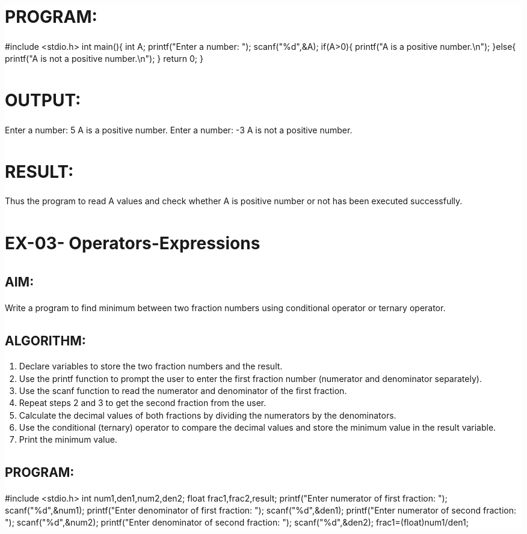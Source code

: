 # PROGRAM:
#include <stdio.h>
int main(){
   int A;
   printf("Enter a number: ");
   scanf("%d",&A);
   if(A>0){
      printf("A is a positive number.\n");
   }else{
      printf("A is not a positive number.\n");
   }
   return 0;
   }
# OUTPUT:
Enter a number: 5
A is a positive number.
Enter a number: -3
A is not a positive number.



# RESULT:
Thus the program to read A values and check whether A is positive number or not has been executed successfully.
 
 
 


# EX-03- Operators-Expressions
## AIM:
Write a program to find minimum between two fraction numbers using conditional operator or ternary operator.

## ALGORITHM:
1.	Declare variables to store the two fraction numbers and the result.
2.	Use the printf function to prompt the user to enter the first fraction number (numerator and denominator separately).
3.	Use the scanf function to read the numerator and denominator of the first fraction.
4.	Repeat steps 2 and 3 to get the second fraction from the user.
5.	Calculate the decimal values of both fractions by dividing the numerators by the denominators.
6.	Use the conditional (ternary) operator to compare the decimal values and store the minimum value in the result variable.
7.	Print the minimum value.

## PROGRAM:
#include <stdio.h>
int num1,den1,num2,den2;
float frac1,frac2,result;
printf("Enter numerator of first fraction: ");
scanf("%d",&num1);
printf("Enter denominator of first fraction: ");
scanf("%d",&den1);
printf("Enter numerator of second fraction: ");
scanf("%d",&num2);
printf("Enter denominator of second fraction: ");
scanf("%d",&den2);
frac1=(float)num1/den1;